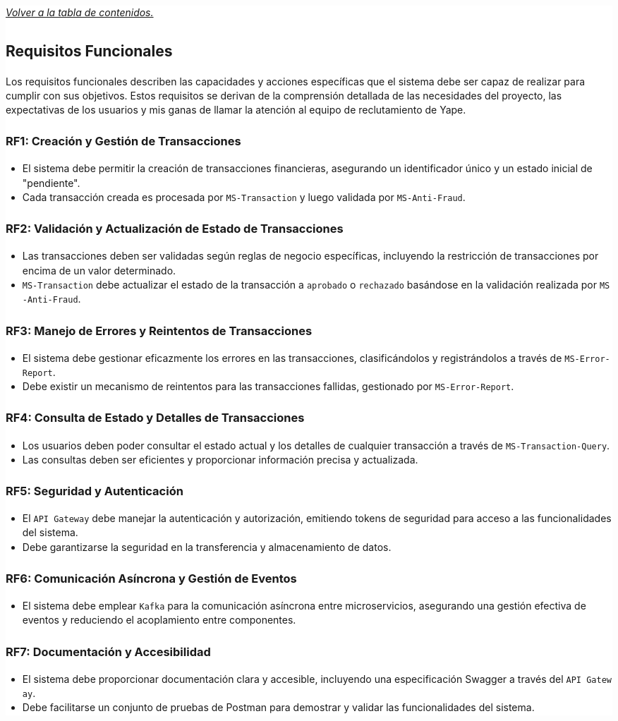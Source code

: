 *[Volver a la tabla de contenidos.](#tabla-de-contenidos)*



## Requisitos Funcionales

Los requisitos funcionales describen las capacidades y acciones específicas que el sistema debe ser capaz de realizar para cumplir con sus objetivos. Estos requisitos se derivan de la comprensión detallada de las necesidades del proyecto, las expectativas de los usuarios y mis ganas de llamar la atención al equipo de reclutamiento de Yape.

### RF1: Creación y Gestión de Transacciones

- El sistema debe permitir la creación de transacciones financieras, asegurando un identificador único y un estado inicial de "pendiente".
- Cada transacción creada es procesada por `MS-Transaction` y luego validada por `MS-Anti-Fraud`.

### RF2: Validación y Actualización de Estado de Transacciones

- Las transacciones deben ser validadas según reglas de negocio específicas, incluyendo la restricción de transacciones por encima de un valor determinado.
- `MS-Transaction` debe actualizar el estado de la transacción a `aprobado` o `rechazado` basándose en la validación realizada por `MS-Anti-Fraud`.

### RF3: Manejo de Errores y Reintentos de Transacciones

- El sistema debe gestionar eficazmente los errores en las transacciones, clasificándolos y registrándolos a través de `MS-Error-Report`.
- Debe existir un mecanismo de reintentos para las transacciones fallidas, gestionado por `MS-Error-Report`.

### RF4: Consulta de Estado y Detalles de Transacciones

- Los usuarios deben poder consultar el estado actual y los detalles de cualquier transacción a través de `MS-Transaction-Query`.
- Las consultas deben ser eficientes y proporcionar información precisa y actualizada.

### RF5: Seguridad y Autenticación

- El `API Gateway` debe manejar la autenticación y autorización, emitiendo tokens de seguridad para acceso a las funcionalidades del sistema.
- Debe garantizarse la seguridad en la transferencia y almacenamiento de datos.

### RF6: Comunicación Asíncrona y Gestión de Eventos

- El sistema debe emplear `Kafka` para la comunicación asíncrona entre microservicios, asegurando una gestión efectiva de eventos y reduciendo el acoplamiento entre componentes.

### RF7: Documentación y Accesibilidad

- El sistema debe proporcionar documentación clara y accesible, incluyendo una especificación Swagger a través del `API Gateway`.
- Debe facilitarse un conjunto de pruebas de Postman para demostrar y validar las funcionalidades del sistema.
